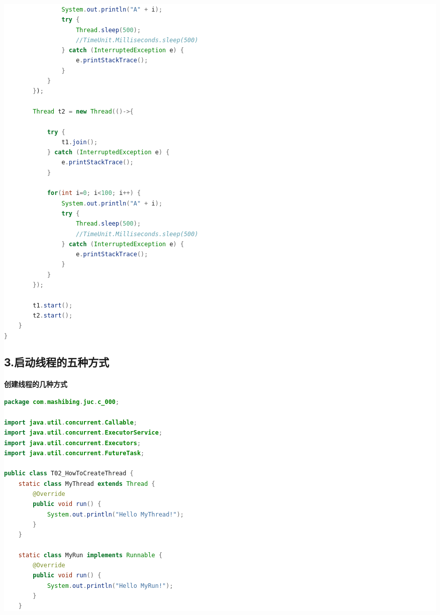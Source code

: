 ```java
                System.out.println("A" + i);
                try {
                    Thread.sleep(500);
                    //TimeUnit.Milliseconds.sleep(500)
                } catch (InterruptedException e) {
                    e.printStackTrace();
                }
            }
        });

        Thread t2 = new Thread(()->{

            try {
                t1.join();
            } catch (InterruptedException e) {
                e.printStackTrace();
            }

            for(int i=0; i<100; i++) {
                System.out.println("A" + i);
                try {
                    Thread.sleep(500);
                    //TimeUnit.Milliseconds.sleep(500)
                } catch (InterruptedException e) {
                    e.printStackTrace();
                }
            }
        });

        t1.start();
        t2.start();
    }
}

```



## 3.启动线程的五种方式

**创建线程的几种方式**

```java
package com.mashibing.juc.c_000;

import java.util.concurrent.Callable;
import java.util.concurrent.ExecutorService;
import java.util.concurrent.Executors;
import java.util.concurrent.FutureTask;

public class T02_HowToCreateThread {
    static class MyThread extends Thread {
        @Override
        public void run() {
            System.out.println("Hello MyThread!");
        }
    }

    static class MyRun implements Runnable {
        @Override
        public void run() {
            System.out.println("Hello MyRun!");
        }
    }
```